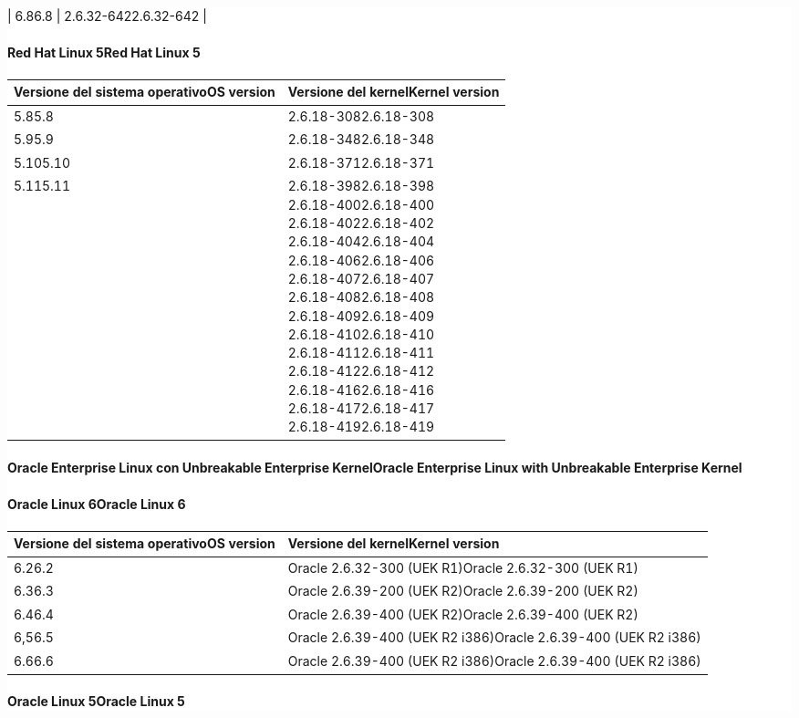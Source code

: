 | <span data-ttu-id="d5fea-346">6.8</span><span class="sxs-lookup"><span data-stu-id="d5fea-346">6.8</span></span> | <span data-ttu-id="d5fea-347">2.6.32-642</span><span class="sxs-lookup"><span data-stu-id="d5fea-347">2.6.32-642</span></span> |

#### <a name="red-hat-linux-5"></a><span data-ttu-id="d5fea-348">Red Hat Linux 5</span><span class="sxs-lookup"><span data-stu-id="d5fea-348">Red Hat Linux 5</span></span>
| <span data-ttu-id="d5fea-349">Versione del sistema operativo</span><span class="sxs-lookup"><span data-stu-id="d5fea-349">OS version</span></span> | <span data-ttu-id="d5fea-350">Versione del kernel</span><span class="sxs-lookup"><span data-stu-id="d5fea-350">Kernel version</span></span> |
|:--|:--|
| <span data-ttu-id="d5fea-351">5.8</span><span class="sxs-lookup"><span data-stu-id="d5fea-351">5.8</span></span> | <span data-ttu-id="d5fea-352">2.6.18-308</span><span class="sxs-lookup"><span data-stu-id="d5fea-352">2.6.18-308</span></span> |
| <span data-ttu-id="d5fea-353">5.9</span><span class="sxs-lookup"><span data-stu-id="d5fea-353">5.9</span></span> | <span data-ttu-id="d5fea-354">2.6.18-348</span><span class="sxs-lookup"><span data-stu-id="d5fea-354">2.6.18-348</span></span> |
| <span data-ttu-id="d5fea-355">5.10</span><span class="sxs-lookup"><span data-stu-id="d5fea-355">5.10</span></span> | <span data-ttu-id="d5fea-356">2.6.18-371</span><span class="sxs-lookup"><span data-stu-id="d5fea-356">2.6.18-371</span></span> |
| <span data-ttu-id="d5fea-357">5.11</span><span class="sxs-lookup"><span data-stu-id="d5fea-357">5.11</span></span> | <span data-ttu-id="d5fea-358">2.6.18-398</span><span class="sxs-lookup"><span data-stu-id="d5fea-358">2.6.18-398</span></span><br><span data-ttu-id="d5fea-359">2.6.18-400</span><span class="sxs-lookup"><span data-stu-id="d5fea-359">2.6.18-400</span></span><br><span data-ttu-id="d5fea-360">2.6.18-402</span><span class="sxs-lookup"><span data-stu-id="d5fea-360">2.6.18-402</span></span><br><span data-ttu-id="d5fea-361">2.6.18-404</span><span class="sxs-lookup"><span data-stu-id="d5fea-361">2.6.18-404</span></span><br><span data-ttu-id="d5fea-362">2.6.18-406</span><span class="sxs-lookup"><span data-stu-id="d5fea-362">2.6.18-406</span></span><br><span data-ttu-id="d5fea-363">2.6.18-407</span><span class="sxs-lookup"><span data-stu-id="d5fea-363">2.6.18-407</span></span><br><span data-ttu-id="d5fea-364">2.6.18-408</span><span class="sxs-lookup"><span data-stu-id="d5fea-364">2.6.18-408</span></span><br><span data-ttu-id="d5fea-365">2.6.18-409</span><span class="sxs-lookup"><span data-stu-id="d5fea-365">2.6.18-409</span></span><br><span data-ttu-id="d5fea-366">2.6.18-410</span><span class="sxs-lookup"><span data-stu-id="d5fea-366">2.6.18-410</span></span><br><span data-ttu-id="d5fea-367">2.6.18-411</span><span class="sxs-lookup"><span data-stu-id="d5fea-367">2.6.18-411</span></span><br><span data-ttu-id="d5fea-368">2.6.18-412</span><span class="sxs-lookup"><span data-stu-id="d5fea-368">2.6.18-412</span></span><br><span data-ttu-id="d5fea-369">2.6.18-416</span><span class="sxs-lookup"><span data-stu-id="d5fea-369">2.6.18-416</span></span><br><span data-ttu-id="d5fea-370">2.6.18-417</span><span class="sxs-lookup"><span data-stu-id="d5fea-370">2.6.18-417</span></span><br><span data-ttu-id="d5fea-371">2.6.18-419</span><span class="sxs-lookup"><span data-stu-id="d5fea-371">2.6.18-419</span></span> |

#### <a name="oracle-enterprise-linux-with-unbreakable-enterprise-kernel"></a><span data-ttu-id="d5fea-372">Oracle Enterprise Linux con Unbreakable Enterprise Kernel</span><span class="sxs-lookup"><span data-stu-id="d5fea-372">Oracle Enterprise Linux with Unbreakable Enterprise Kernel</span></span>

#### <a name="oracle-linux-6"></a><span data-ttu-id="d5fea-373">Oracle Linux 6</span><span class="sxs-lookup"><span data-stu-id="d5fea-373">Oracle Linux 6</span></span>
| <span data-ttu-id="d5fea-374">Versione del sistema operativo</span><span class="sxs-lookup"><span data-stu-id="d5fea-374">OS version</span></span> | <span data-ttu-id="d5fea-375">Versione del kernel</span><span class="sxs-lookup"><span data-stu-id="d5fea-375">Kernel version</span></span>
|:--|:--|
| <span data-ttu-id="d5fea-376">6.2</span><span class="sxs-lookup"><span data-stu-id="d5fea-376">6.2</span></span> | <span data-ttu-id="d5fea-377">Oracle 2.6.32-300 (UEK R1)</span><span class="sxs-lookup"><span data-stu-id="d5fea-377">Oracle 2.6.32-300 (UEK R1)</span></span> |
| <span data-ttu-id="d5fea-378">6.3</span><span class="sxs-lookup"><span data-stu-id="d5fea-378">6.3</span></span> | <span data-ttu-id="d5fea-379">Oracle 2.6.39-200 (UEK R2)</span><span class="sxs-lookup"><span data-stu-id="d5fea-379">Oracle 2.6.39-200 (UEK R2)</span></span> |
| <span data-ttu-id="d5fea-380">6.4</span><span class="sxs-lookup"><span data-stu-id="d5fea-380">6.4</span></span> | <span data-ttu-id="d5fea-381">Oracle 2.6.39-400 (UEK R2)</span><span class="sxs-lookup"><span data-stu-id="d5fea-381">Oracle 2.6.39-400 (UEK R2)</span></span> |
| <span data-ttu-id="d5fea-382">6,5</span><span class="sxs-lookup"><span data-stu-id="d5fea-382">6.5</span></span> | <span data-ttu-id="d5fea-383">Oracle 2.6.39-400 (UEK R2 i386)</span><span class="sxs-lookup"><span data-stu-id="d5fea-383">Oracle 2.6.39-400 (UEK R2 i386)</span></span> |
| <span data-ttu-id="d5fea-384">6.6</span><span class="sxs-lookup"><span data-stu-id="d5fea-384">6.6</span></span> | <span data-ttu-id="d5fea-385">Oracle 2.6.39-400 (UEK R2 i386)</span><span class="sxs-lookup"><span data-stu-id="d5fea-385">Oracle 2.6.39-400 (UEK R2 i386)</span></span> |

#### <a name="oracle-linux-5"></a><span data-ttu-id="d5fea-386">Oracle Linux 5</span><span class="sxs-lookup"><span data-stu-id="d5fea-386">Oracle Linux 5</span></span>
